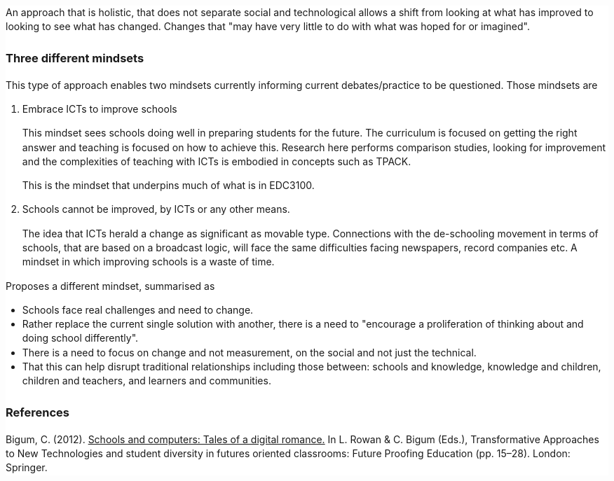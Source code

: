 An approach that is holistic, that does not separate social and technological allows a shift from looking at what has improved to looking to see what has changed. Changes that "may have very little to do with what was hoped for or imagined".

### Three different mindsets

This type of approach enables two mindsets currently informing current debates/practice to be questioned. Those mindsets are

1. Embrace ICTs to improve schools
    
    This mindset sees schools doing well in preparing students for the future. The curriculum is focused on getting the right answer and teaching is focused on how to achieve this. Research here performs comparison studies, looking for improvement and the complexities of teaching with ICTs is embodied in concepts such as TPACK.
    
    This is the mindset that underpins much of what is in EDC3100.
    
2. Schools cannot be improved, by ICTs or any other means.
    
    The idea that ICTs herald a change as significant as movable type. Connections with the de-schooling movement in terms of schools, that are based on a broadcast logic, will face the same difficulties facing newspapers, record companies etc. A mindset in which improving schools is a waste of time.
    

Proposes a different mindset, summarised as

- Schools face real challenges and need to change.
- Rather replace the current single solution with another, there is a need to "encourage a proliferation of thinking about and doing school differently".
- There is a need to focus on change and not measurement, on the social and not just the technical.
- That this can help disrupt traditional relationships including those between: schools and knowledge, knowledge and children, children and teachers, and learners and communities.

### References

Bigum, C. (2012). [Schools and computers: Tales of a digital romance.](http://link.springer.com/content/pdf/10.1007%2F978-94-007-2642-0_2.pdf) In L. Rowan & C. Bigum (Eds.), Transformative Approaches to New Technologies and student diversity in futures oriented classrooms: Future Proofing Education (pp. 15–28). London: Springer.